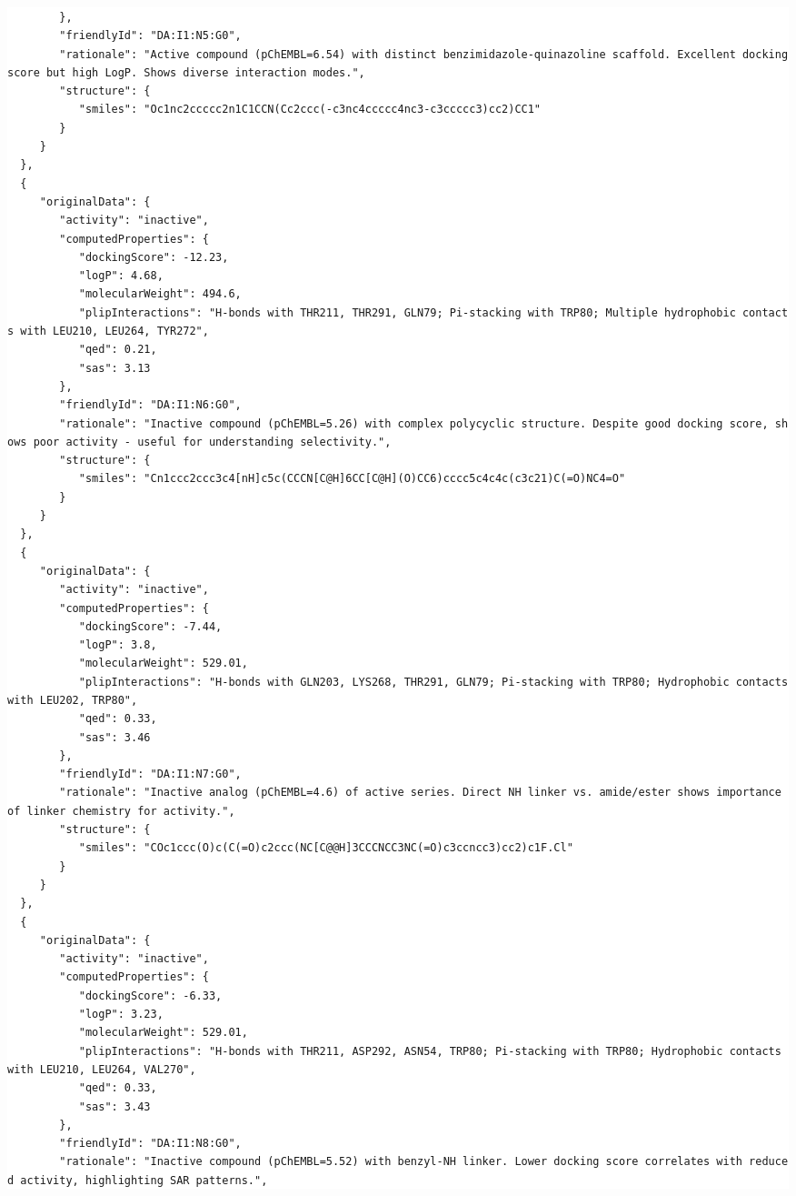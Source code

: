             },
            "friendlyId": "DA:I1:N5:G0",
            "rationale": "Active compound (pChEMBL=6.54) with distinct benzimidazole-quinazoline scaffold. Excellent docking score but high LogP. Shows diverse interaction modes.",
            "structure": {
               "smiles": "Oc1nc2ccccc2n1C1CCN(Cc2ccc(-c3nc4ccccc4nc3-c3ccccc3)cc2)CC1"
            }
         }
      },
      {
         "originalData": {
            "activity": "inactive",
            "computedProperties": {
               "dockingScore": -12.23,
               "logP": 4.68,
               "molecularWeight": 494.6,
               "plipInteractions": "H-bonds with THR211, THR291, GLN79; Pi-stacking with TRP80; Multiple hydrophobic contacts with LEU210, LEU264, TYR272",
               "qed": 0.21,
               "sas": 3.13
            },
            "friendlyId": "DA:I1:N6:G0",
            "rationale": "Inactive compound (pChEMBL=5.26) with complex polycyclic structure. Despite good docking score, shows poor activity - useful for understanding selectivity.",
            "structure": {
               "smiles": "Cn1ccc2ccc3c4[nH]c5c(CCCN[C@H]6CC[C@H](O)CC6)cccc5c4c4c(c3c21)C(=O)NC4=O"
            }
         }
      },
      {
         "originalData": {
            "activity": "inactive",
            "computedProperties": {
               "dockingScore": -7.44,
               "logP": 3.8,
               "molecularWeight": 529.01,
               "plipInteractions": "H-bonds with GLN203, LYS268, THR291, GLN79; Pi-stacking with TRP80; Hydrophobic contacts with LEU202, TRP80",
               "qed": 0.33,
               "sas": 3.46
            },
            "friendlyId": "DA:I1:N7:G0",
            "rationale": "Inactive analog (pChEMBL=4.6) of active series. Direct NH linker vs. amide/ester shows importance of linker chemistry for activity.",
            "structure": {
               "smiles": "COc1ccc(O)c(C(=O)c2ccc(NC[C@@H]3CCCNCC3NC(=O)c3ccncc3)cc2)c1F.Cl"
            }
         }
      },
      {
         "originalData": {
            "activity": "inactive",
            "computedProperties": {
               "dockingScore": -6.33,
               "logP": 3.23,
               "molecularWeight": 529.01,
               "plipInteractions": "H-bonds with THR211, ASP292, ASN54, TRP80; Pi-stacking with TRP80; Hydrophobic contacts with LEU210, LEU264, VAL270",
               "qed": 0.33,
               "sas": 3.43
            },
            "friendlyId": "DA:I1:N8:G0",
            "rationale": "Inactive compound (pChEMBL=5.52) with benzyl-NH linker. Lower docking score correlates with reduced activity, highlighting SAR patterns.",